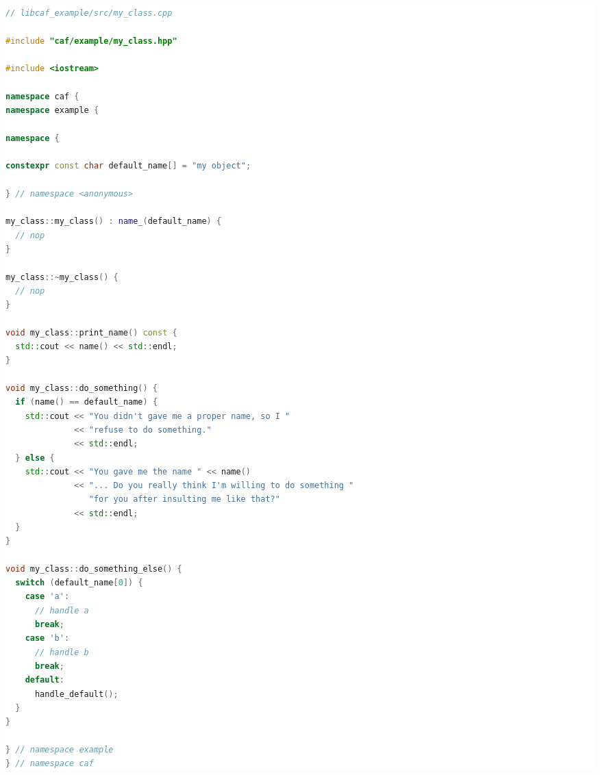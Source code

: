```cpp
// libcaf_example/src/my_class.cpp

#include "caf/example/my_class.hpp"

#include <iostream>

namespace caf {
namespace example {

namespace {

constexpr const char default_name[] = "my object";

} // namespace <anonymous>

my_class::my_class() : name_(default_name) {
  // nop
}

my_class::~my_class() {
  // nop
}

void my_class::print_name() const {
  std::cout << name() << std::endl;
}

void my_class::do_something() {
  if (name() == default_name) {
    std::cout << "You didn't gave me a proper name, so I "
              << "refuse to do something."
              << std::endl;
  } else {
    std::cout << "You gave me the name " << name()
              << "... Do you really think I'm willing to do something "
                 "for you after insulting me like that?"
              << std::endl;
  }
}

void my_class::do_something_else() {
  switch (default_name[0]) {
    case 'a':
      // handle a
      break;
    case 'b':
      // handle b
      break;
    default:
      handle_default();
  }
}

} // namespace example
} // namespace caf

```
